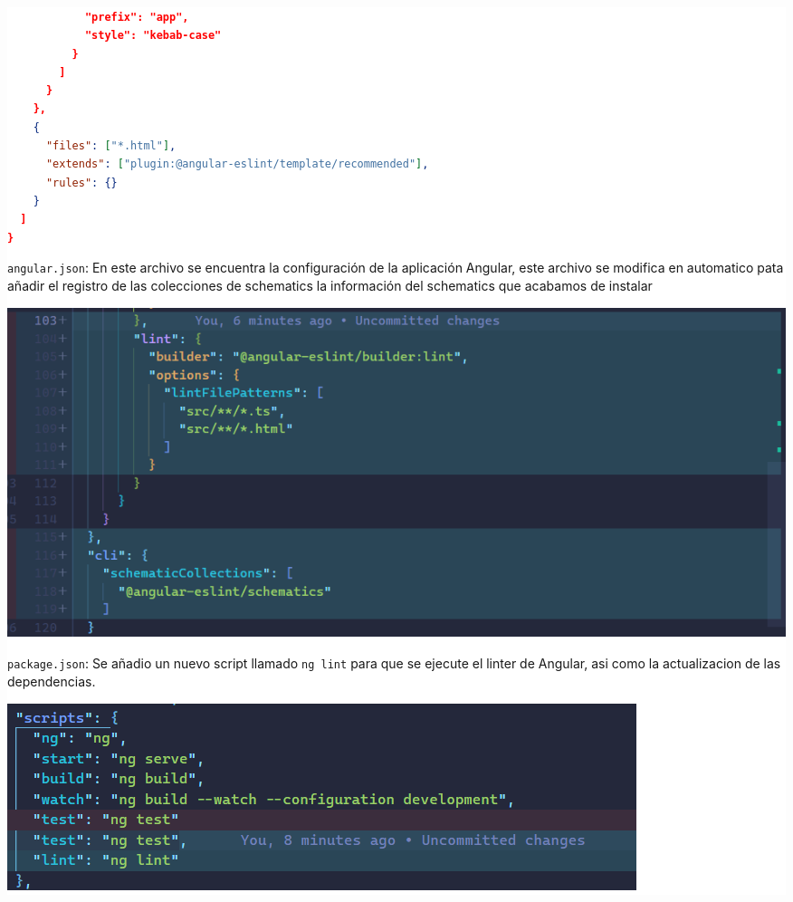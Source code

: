 ```json
            "prefix": "app",
            "style": "kebab-case"
          }
        ]
      }
    },
    {
      "files": ["*.html"],
      "extends": ["plugin:@angular-eslint/template/recommended"],
      "rules": {}
    }
  ]
}
```

`angular.json`: En este archivo se encuentra la configuración de la aplicación Angular, este archivo se modifica en automatico pata añadir el registro de las colecciones de schematics la información del schematics que acabamos de instalar

![alt text](image-1.png)

`package.json`: Se añadio un nuevo script llamado `ng lint` para que se ejecute el linter de Angular, asi como la actualizacion de las dependencias.

![alt text](image-2.png)

